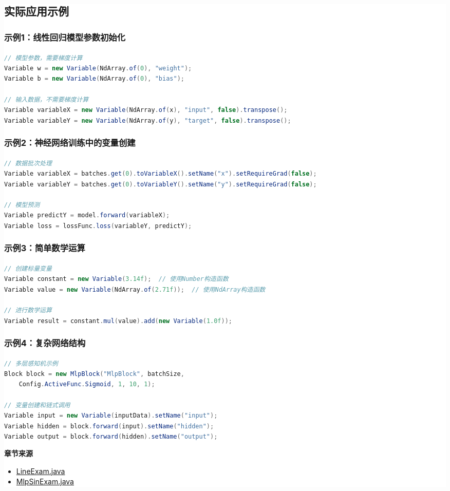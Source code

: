## 实际应用示例

### 示例1：线性回归模型参数初始化

```java
// 模型参数，需要梯度计算
Variable w = new Variable(NdArray.of(0), "weight");
Variable b = new Variable(NdArray.of(0), "bias");

// 输入数据，不需要梯度计算
Variable variableX = new Variable(NdArray.of(x), "input", false).transpose();
Variable variableY = new Variable(NdArray.of(y), "target", false).transpose();
```

### 示例2：神经网络训练中的变量创建

```java
// 数据批次处理
Variable variableX = batches.get(0).toVariableX().setName("x").setRequireGrad(false);
Variable variableY = batches.get(0).toVariableY().setName("y").setRequireGrad(false);

// 模型预测
Variable predictY = model.forward(variableX);
Variable loss = lossFunc.loss(variableY, predictY);
```

### 示例3：简单数学运算

```java
// 创建标量变量
Variable constant = new Variable(3.14f);  // 使用Number构造函数
Variable value = new Variable(NdArray.of(2.71f));  // 使用NdArray构造函数

// 进行数学运算
Variable result = constant.mul(value).add(new Variable(1.0f));
```

### 示例4：复杂网络结构

```java
// 多层感知机示例
Block block = new MlpBlock("MlpBlock", batchSize, 
    Config.ActiveFunc.Sigmoid, 1, 10, 1);

// 变量创建和链式调用
Variable input = new Variable(inputData).setName("input");
Variable hidden = block.forward(input).setName("hidden");
Variable output = block.forward(hidden).setName("output");
```

**章节来源**
- [LineExam.java](file://tinyai-deeplearning-case/src/main/java/io/leavesfly/tinyai/example/regress/LineExam.java#L40-L44)
- [MlpSinExam.java](file://tinyai-deeplearning-case/src/main/java/io/leavesfly/tinyai/example/regress/MlpSinExam.java#L40-L45)
